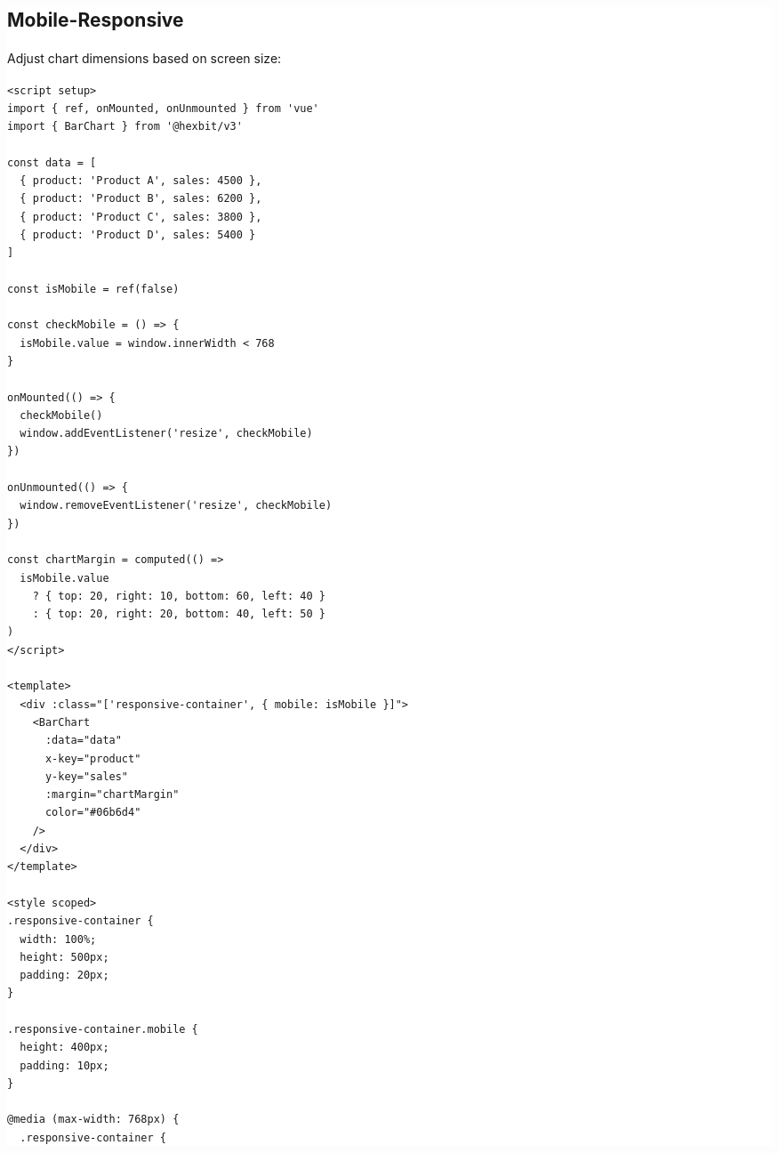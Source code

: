 ## Mobile-Responsive

Adjust chart dimensions based on screen size:

```vue
<script setup>
import { ref, onMounted, onUnmounted } from 'vue'
import { BarChart } from '@hexbit/v3'

const data = [
  { product: 'Product A', sales: 4500 },
  { product: 'Product B', sales: 6200 },
  { product: 'Product C', sales: 3800 },
  { product: 'Product D', sales: 5400 }
]

const isMobile = ref(false)

const checkMobile = () => {
  isMobile.value = window.innerWidth < 768
}

onMounted(() => {
  checkMobile()
  window.addEventListener('resize', checkMobile)
})

onUnmounted(() => {
  window.removeEventListener('resize', checkMobile)
})

const chartMargin = computed(() => 
  isMobile.value
    ? { top: 20, right: 10, bottom: 60, left: 40 }
    : { top: 20, right: 20, bottom: 40, left: 50 }
)
</script>

<template>
  <div :class="['responsive-container', { mobile: isMobile }]">
    <BarChart 
      :data="data" 
      x-key="product" 
      y-key="sales"
      :margin="chartMargin"
      color="#06b6d4"
    />
  </div>
</template>

<style scoped>
.responsive-container {
  width: 100%;
  height: 500px;
  padding: 20px;
}

.responsive-container.mobile {
  height: 400px;
  padding: 10px;
}

@media (max-width: 768px) {
  .responsive-container {
```